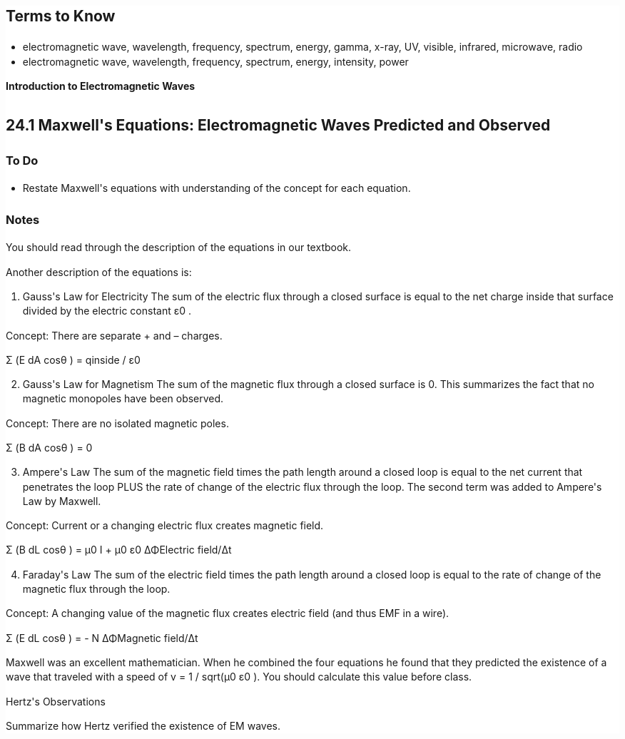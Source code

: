 ## Terms to Know

  - electromagnetic wave, wavelength, frequency, spectrum, energy, gamma, x-ray, UV, visible, infrared, microwave, radio
  - electromagnetic wave, wavelength, frequency, spectrum, energy, intensity, power

**Introduction to Electromagnetic Waves**

## 24.1 Maxwell&#39;s Equations: Electromagnetic Waves Predicted and Observed

### To Do

  - Restate Maxwell&#39;s equations with understanding of the concept for each equation.

### Notes

You should read through the description of the equations in our textbook.

Another description of the equations is:

1. Gauss&#39;s Law for Electricity    The sum of the electric flux through a closed surface is equal to the net charge inside that surface divided by the electric constant ε0 .

Concept: There are separate + and – charges.

Σ  (E  dA cosθ ) = qinside /  ε0

2. Gauss&#39;s Law for Magnetism    The sum of the magnetic flux through a closed surface is 0. This summarizes the fact that no magnetic monopoles have been observed.

Concept: There are no isolated magnetic poles.

Σ  (B  dA cosθ ) = 0

3. Ampere&#39;s Law   The sum of the magnetic field times the path length around a closed loop is equal to the net current that penetrates the loop PLUS the rate of change of the electric flux through the loop. The second term was added to Ampere&#39;s Law by Maxwell.

Concept: Current or a changing electric flux creates magnetic field.

Σ  (B  dL cosθ ) =  μ0 I  +  μ0 ε0 ΔΦElectric field/Δt

4. Faraday&#39;s Law  The sum of the electric field times the path length around a closed loop is equal to the rate of change of the magnetic flux through the loop.

Concept: A changing value of the magnetic flux creates electric field (and thus EMF in a wire).

 Σ  (E  dL cosθ ) = - N ΔΦMagnetic field/Δt

Maxwell was an excellent mathematician. When he combined the four equations he found that they predicted the existence of a wave that traveled with a speed of   v = 1 / sqrt(μ0 ε0 ). You should calculate this value before class.

Hertz&#39;s Observations

Summarize how Hertz verified the existence of EM waves.
